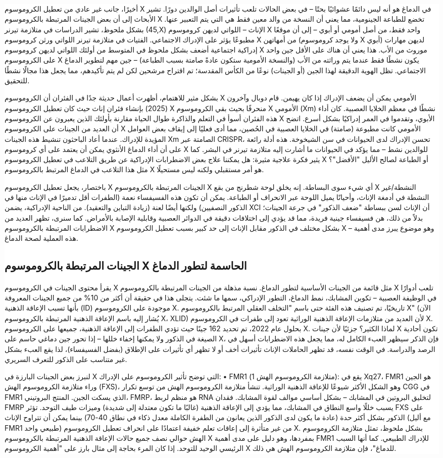 أخيرًا، جانب غير عادي من تعطيل الكروموسوم X في الدماغ هو أنه ليس دائمًا عشوائيًا بحتًا – في بعض الحالات تلعب تأثيرات أصل الوالدين دورًا. تشير الأبحاث إلى أن بعض الجينات المرتبطة بالكروموسوم X تخضع للطباعة الجينومية، مما يعني أن النسخة من والد معين فقط هي التي يتم التعبير عنها. بشكل ملحوظ، تشير الدراسات في متلازمة تيرنر (45,X) الإناث – اللواتي لديهن كروموسوم X واحد فقط، من أصل أمومي أو أبوي – إلى أن موقعًا مطبوعًا يؤثر على الإدراك الاجتماعي. الفتيات في متلازمة تيرنر اللواتي ورثن كروموسوم X من أمهاتهن (ولا يوجد كروموسوم X أبوي) لديهن مهارات إدراكية اجتماعية أضعف بشكل ملحوظ في المتوسط من أولئك اللواتي لديهن كروموسوم X موروث من الأب. هذا يعني أن هناك على الأقل جين واحد على الكروموسوم X يكون نشطًا فقط عندما يتم وراثته من الأب (والنسخة الأمومية ستكون عادةً صامتة بسبب الطباعة) – جين مهم لتطوير الدماغ الاجتماعي. تظل الهوية الدقيقة لهذا الجين (أو الجينات) نوعًا من الكأس المقدسة؛ تم اقتراح مرشحين لكن لم يتم تأكيدهم، مما يجعل هذا مجالًا نشطًا للتحقيق.

بشكل مثير للاهتمام، أظهرت أعمال حديثة جدًا في الفئران أن الكروموسوم X الأمومي يمكن أن يضعف الإدراك إذا كان يهيمن. قام دوبال وآخرون (2025) بإنشاء فئران إناث حيث كان تعطيل الكروموسوم X منحرفًا بحيث بقي الكروموسوم X الأمومي (Xm) نشطًا في معظم الخلايا العصبية. كان أداء هذه الفئران أسوأ في التعلم والذاكرة طوال الحياة مقارنة بأولئك الذين يعبرون عن الكروموسوم X الأبوي، وتقدموا في العمر إدراكيًا بشكل أسرع. اتضح أن العديد من الجينات على الكروموسوم X الأمومي كانت مطبوعة (صامتة) في الخلايا العصبية في الحُصين، مما أدى فعليًا إلى إيقاف بعض العوامل المؤيدة للإدراك. عندما أعاد الباحثون تنشيط هذه الجينات Xm الصامتة عبر CRISPR، تحسن الإدراك لدى الحيوانات في سن الشيخوخة. هذه أدلة رائعة على أن أداء الدماغ الأنثوي يمكن أن يعتمد على أي كروموسوم X للوالدين نشط – مما يؤكد في الحيوانات ما أشارت إليه متلازمة تيرنر في البشر. كما يثير فكرة علاجية مثيرة: هل يمكننا علاج بعض الاضطرابات الإدراكية عن طريق التلاعب في تعطيل الكروموسوم X أو الطباعة لصالح الأليل "الأفضل"؟ مثل هذا التلاعب في الدماغ المرتبط بالكروموسوم X هو أمر مستقبلي ولكنه ليس مستحيلًا.

باختصار، يجعل تعطيل الكروموسوم X الجينات المرتبطة بالكروموسوم X أي شيء سوى البساطة. إنه يخلق لوحة شطرنج من بقع X النشطة/غير النشطة في أدمغة الإناث، وأحيانًا يميل اللوحة عبر الانحراف أو الطباعة. يمكن أن تكون هذه الفسيفساء نعمة (الطفرات أقل تدميرًا في الإناث منها في الذكور النصفيين) ولكنها أيضًا لعنة (زيادة التباين والتعقيد). من الناحية الإدراكية، يضمن XCI أن الإناث لسن ببساطة "ضعف الذكور" في جرعة الجينات؛ بدلاً من ذلك، هن فسيفساء جينية فريدة، مما قد يؤدي إلى اختلافات دقيقة في الدوائر العصبية وقابلية الإصابة بالأمراض. كما سنرى، تظهر العديد من الاضطرابات المرتبطة بالكروموسوم X بشكل مختلف في الذكور مقابل الإناث إلى حد كبير بسبب تعطيل الكروموسوم X – وهو موضوع يبرز مدى أهمية هذه العملية لصحة الدماغ.

## الجينات المرتبطة بالكروموسوم X الحاسمة لتطور الدماغ

يقرأ محتوى الجينات في الكروموسوم X مثل قائمة من الجينات الأساسية لتطور الدماغ. نسبة مذهلة من الجينات المرتبطة بالكروموسوم X تلعب أدوارًا في الوظيفة العصبية – تكوين المشابك، نمط الدماغ، التطور الإدراكي، سمها ما شئت. يتجلى هذا في حقيقة أن أكثر من 10% من جميع الجينات المعروفة بأنها تسبب الإعاقة الذهنية (ID) موجودة على الكروموسوم X. تاريخيًا، تم تصنيف هذه الفئة حتى باسم "التخلف العقلي المرتبط بالكروموسوم X" (الآن يُشار إليه باسم الإعاقة الذهنية المرتبطة بالكروموسوم X، XLID) لأن العديد من متلازمات الإعاقة الذهنية الوراثية تعود إلى طفرات في الكروموسوم X. بحلول عام 2022، تم تحديد 162 جينًا حيث تؤدي الطفرات إلى الإعاقة الذهنية، جميعها على الكروموسوم X. لماذا الكثير؟ جزئيًا لأن جينات X تكون أحادية الصيغة في الذكور ولا يمكنها إخفاء خللها – إذا تحور جين دماغي حاسم على X، فإن الذكر سيظهر العبء الكامل له، مما يجعل هذه الاضطرابات أسهل في الرصد والدراسة. في الوقت نفسه، قد تظهر الحاملات الإناث تأثيرات أخف أو لا تظهر أي تأثيرات على الإطلاق (بفضل الفسيفساء)، لذا يقع العبء بشكل غير متناسب على الذكور للتعرف السريري.

لنبرز بعض الجينات البارزة في X التي توضح تأثير الكروموسوم على الإدراك:
	•	FMR1 (متلازمة الكروموسوم الهش 1): يقع في Xq27، FMR1 هو الجين وراء متلازمة الكروموسوم الهش (FXS)، وهو الشكل الأكثر شيوعًا للإعاقة الذهنية الوراثية. تنشأ متلازمة الكروموسوم الهش من توسع تكرار CGG في FMR1 الذي يسكت الجين. المنتج البروتيني، FMRP، هو منظم لربط RNA لتخليق البروتين في المشابك – بشكل أساسي موالف لقوة المشابك. فقدان FMRP يسبب خللًا واسع النطاق في المشابك، مما يؤدي إلى الإعاقة الذهنية (غالبًا ما تكون معتدلة إلى شديدة) وميزات طيف التوحد. تؤثر FXS على الذكور بشكل أكثر حدة (عادة ما يكون لدى الذكور الذين يعانون من الطفرة الكاملة معدل ذكاء في نطاق 40-70) بينما يمكن أن تتراوح الإناث (مع أليل FMR1 طبيعي واحد) من غير متأثرة إلى إعاقات تعلم خفيفة اعتمادًا على انحراف تعطيل الكروموسوم X. بشكل ملحوظ، تمثل متلازمة الكروموسوم الهش حوالي نصف جميع حالات الإعاقة الذهنية المرتبطة بالكروموسوم X بمفردها، وهو دليل على مدى أهمية FMR1 للإدراك الطبيعي. كما أنها السبب الرئيسي الوحيد للتوحد. إذا كان المرء بحاجة إلى مثال بارز على "أهمية الكروموسوم X للدماغ"، فإن متلازمة الكروموسوم الهش هي ذلك.